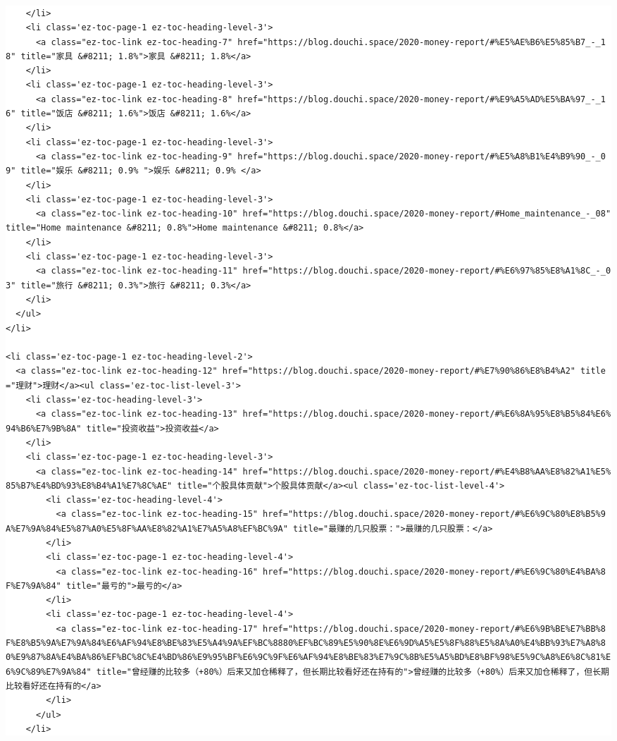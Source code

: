         </li>
        <li class='ez-toc-page-1 ez-toc-heading-level-3'>
          <a class="ez-toc-link ez-toc-heading-7" href="https://blog.douchi.space/2020-money-report/#%E5%AE%B6%E5%85%B7_-_18" title="家具 &#8211; 1.8%">家具 &#8211; 1.8%</a>
        </li>
        <li class='ez-toc-page-1 ez-toc-heading-level-3'>
          <a class="ez-toc-link ez-toc-heading-8" href="https://blog.douchi.space/2020-money-report/#%E9%A5%AD%E5%BA%97_-_16" title="饭店 &#8211; 1.6%">饭店 &#8211; 1.6%</a>
        </li>
        <li class='ez-toc-page-1 ez-toc-heading-level-3'>
          <a class="ez-toc-link ez-toc-heading-9" href="https://blog.douchi.space/2020-money-report/#%E5%A8%B1%E4%B9%90_-_09" title="娱乐 &#8211; 0.9% ">娱乐 &#8211; 0.9% </a>
        </li>
        <li class='ez-toc-page-1 ez-toc-heading-level-3'>
          <a class="ez-toc-link ez-toc-heading-10" href="https://blog.douchi.space/2020-money-report/#Home_maintenance_-_08" title="Home maintenance &#8211; 0.8%">Home maintenance &#8211; 0.8%</a>
        </li>
        <li class='ez-toc-page-1 ez-toc-heading-level-3'>
          <a class="ez-toc-link ez-toc-heading-11" href="https://blog.douchi.space/2020-money-report/#%E6%97%85%E8%A1%8C_-_03" title="旅行 &#8211; 0.3%">旅行 &#8211; 0.3%</a>
        </li>
      </ul>
    </li>
    
    <li class='ez-toc-page-1 ez-toc-heading-level-2'>
      <a class="ez-toc-link ez-toc-heading-12" href="https://blog.douchi.space/2020-money-report/#%E7%90%86%E8%B4%A2" title="理财">理财</a><ul class='ez-toc-list-level-3'>
        <li class='ez-toc-heading-level-3'>
          <a class="ez-toc-link ez-toc-heading-13" href="https://blog.douchi.space/2020-money-report/#%E6%8A%95%E8%B5%84%E6%94%B6%E7%9B%8A" title="投资收益">投资收益</a>
        </li>
        <li class='ez-toc-page-1 ez-toc-heading-level-3'>
          <a class="ez-toc-link ez-toc-heading-14" href="https://blog.douchi.space/2020-money-report/#%E4%B8%AA%E8%82%A1%E5%85%B7%E4%BD%93%E8%B4%A1%E7%8C%AE" title="个股具体贡献">个股具体贡献</a><ul class='ez-toc-list-level-4'>
            <li class='ez-toc-heading-level-4'>
              <a class="ez-toc-link ez-toc-heading-15" href="https://blog.douchi.space/2020-money-report/#%E6%9C%80%E8%B5%9A%E7%9A%84%E5%87%A0%E5%8F%AA%E8%82%A1%E7%A5%A8%EF%BC%9A" title="最赚的几只股票：">最赚的几只股票：</a>
            </li>
            <li class='ez-toc-page-1 ez-toc-heading-level-4'>
              <a class="ez-toc-link ez-toc-heading-16" href="https://blog.douchi.space/2020-money-report/#%E6%9C%80%E4%BA%8F%E7%9A%84" title="最亏的">最亏的</a>
            </li>
            <li class='ez-toc-page-1 ez-toc-heading-level-4'>
              <a class="ez-toc-link ez-toc-heading-17" href="https://blog.douchi.space/2020-money-report/#%E6%9B%BE%E7%BB%8F%E8%B5%9A%E7%9A%84%E6%AF%94%E8%BE%83%E5%A4%9A%EF%BC%8880%EF%BC%89%E5%90%8E%E6%9D%A5%E5%8F%88%E5%8A%A0%E4%BB%93%E7%A8%80%E9%87%8A%E4%BA%86%EF%BC%8C%E4%BD%86%E9%95%BF%E6%9C%9F%E6%AF%94%E8%BE%83%E7%9C%8B%E5%A5%BD%E8%BF%98%E5%9C%A8%E6%8C%81%E6%9C%89%E7%9A%84" title="曾经赚的比较多（+80%）后来又加仓稀释了，但长期比较看好还在持有的">曾经赚的比较多（+80%）后来又加仓稀释了，但长期比较看好还在持有的</a>
            </li>
          </ul>
        </li>
        